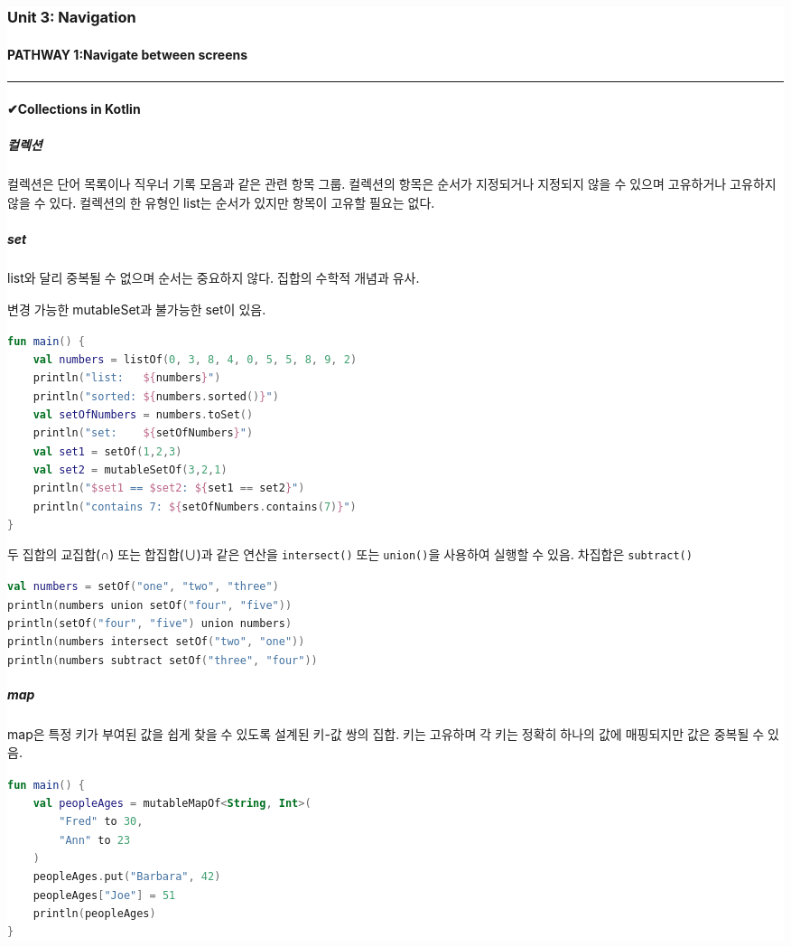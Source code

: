 ### Unit 3: Navigation

#### PATHWAY 1:Navigate between screens

<hr/>

#### ✔Collections in Kotlin

##### 컬렉션 

컬렉션은 단어 목록이나 직우너 기록 모음과 같은 관련 항목 그룹. 컬렉션의 항목은 순서가 지정되거나 지정되지 않을 수 있으며 고유하거나 고유하지 않을 수 있다. 컬렉션의 한 유형인 list는 순서가 있지만 항목이 고유할 필요는 없다.

##### set

list와 달리 중복될 수 없으며 순서는 중요하지 않다. 집합의 수학적 개념과 유사.

변경 가능한 mutableSet과 불가능한 set이 있음.

```kotlin
fun main() {
    val numbers = listOf(0, 3, 8, 4, 0, 5, 5, 8, 9, 2)
    println("list:   ${numbers}")
    println("sorted: ${numbers.sorted()}")
    val setOfNumbers = numbers.toSet()
    println("set:    ${setOfNumbers}")
    val set1 = setOf(1,2,3)
    val set2 = mutableSetOf(3,2,1)
    println("$set1 == $set2: ${set1 == set2}")
    println("contains 7: ${setOfNumbers.contains(7)}")
}
```

두 집합의 교집합(∩) 또는 합집합(∪)과 같은 연산을 `intersect()` 또는 `union()`을 사용하여 실행할 수 있음. 차집합은 `subtract()`

```kotlin
val numbers = setOf("one", "two", "three")
println(numbers union setOf("four", "five")) 
println(setOf("four", "five") union numbers)
println(numbers intersect setOf("two", "one")) 
println(numbers subtract setOf("three", "four")) 
```

#####  map

map은 특정 키가 부여된 값을 쉽게 찾을 수 있도록 설계된 키-값 쌍의 집합. 키는 고유하며 각 키는 정확히 하나의 값에 매핑되지만 값은 중복될 수 있음.

```kotlin
fun main() {
    val peopleAges = mutableMapOf<String, Int>(
        "Fred" to 30,
        "Ann" to 23
    )
    peopleAges.put("Barbara", 42)
    peopleAges["Joe"] = 51
    println(peopleAges)
}
```
